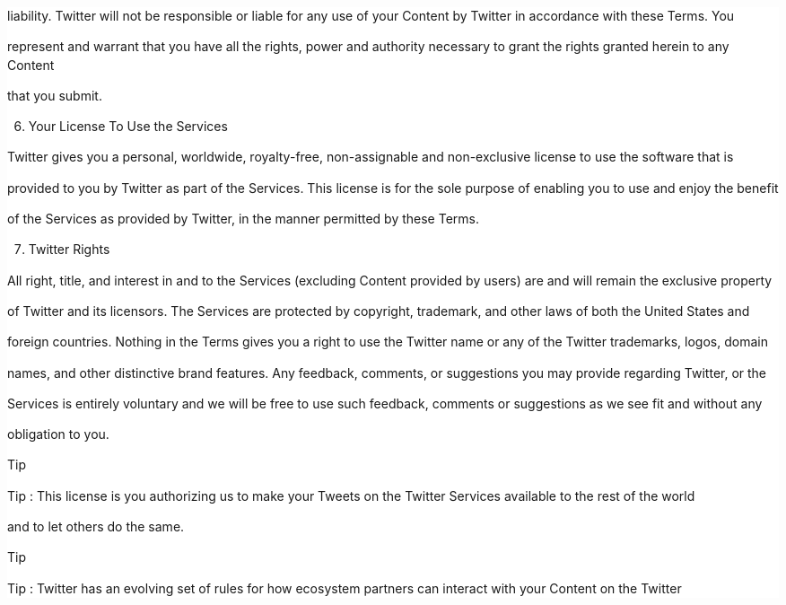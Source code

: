 
liability. Twitter will not be responsible or liable for any use of your Content by Twitter in accordance with these Terms. You


represent and warrant that you have all the rights, power and authority necessary to grant the rights granted herein to any Content


that you submit.


6. Your License To Use the Services


Twitter gives you a personal, worldwide, royalty-free, non-assignable and non-exclusive license to use the software that is


provided to you by Twitter as part of the Services. This license is for the sole purpose of enabling you to use and enjoy the benefit


of the Services as provided by Twitter, in the manner permitted by these Terms.


7. Twitter Rights


All right, title, and interest in and to the Services (excluding Content provided by users) are and will remain the exclusive property


of Twitter and its licensors. The Services are protected by copyright, trademark, and other laws of both the United States and


foreign countries. Nothing in the Terms gives you a right to use the Twitter name or any of the Twitter trademarks, logos, domain


names, and other distinctive brand features. Any feedback, comments, or suggestions you may provide regarding Twitter, or the


Services is entirely voluntary and we will be free to use such feedback, comments or suggestions as we see fit and without any


obligation to you.


Tip


Tip : This license is you authorizing us to make your Tweets on the Twitter Services available to the rest of the world


and to let others do the same.


Tip


Tip : Twitter has an evolving set of rules for how ecosystem partners can interact with your Content on the Twitter
